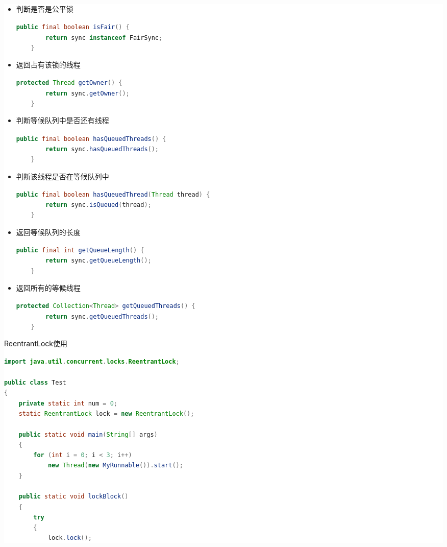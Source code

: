 * 判断是否是公平锁

  ```Java
  public final boolean isFair() {
          return sync instanceof FairSync;
      }
  ```

* 返回占有该锁的线程

  ```Java
  protected Thread getOwner() {
          return sync.getOwner();
      }
  ```

* 判断等候队列中是否还有线程

  ```Java
  public final boolean hasQueuedThreads() {
          return sync.hasQueuedThreads();
      }
  ```

* 判断该线程是否在等候队列中

  ```Java
  public final boolean hasQueuedThread(Thread thread) {
          return sync.isQueued(thread);
      }
  ```

* 返回等候队列的长度

  ```Java
  public final int getQueueLength() {
          return sync.getQueueLength();
      }
  ```

* 返回所有的等候线程

  ```Java
  protected Collection<Thread> getQueuedThreads() {
          return sync.getQueuedThreads();
      }
  ```






ReentrantLock使用

```Java
import java.util.concurrent.locks.ReentrantLock;

public class Test
{
	private static int num = 0;
	static ReentrantLock lock = new ReentrantLock();

	public static void main(String[] args)
	{
		for (int i = 0; i < 3; i++)
			new Thread(new MyRunnable()).start();
	}

	public static void lockBlock()
	{
		try
		{
			lock.lock();
```